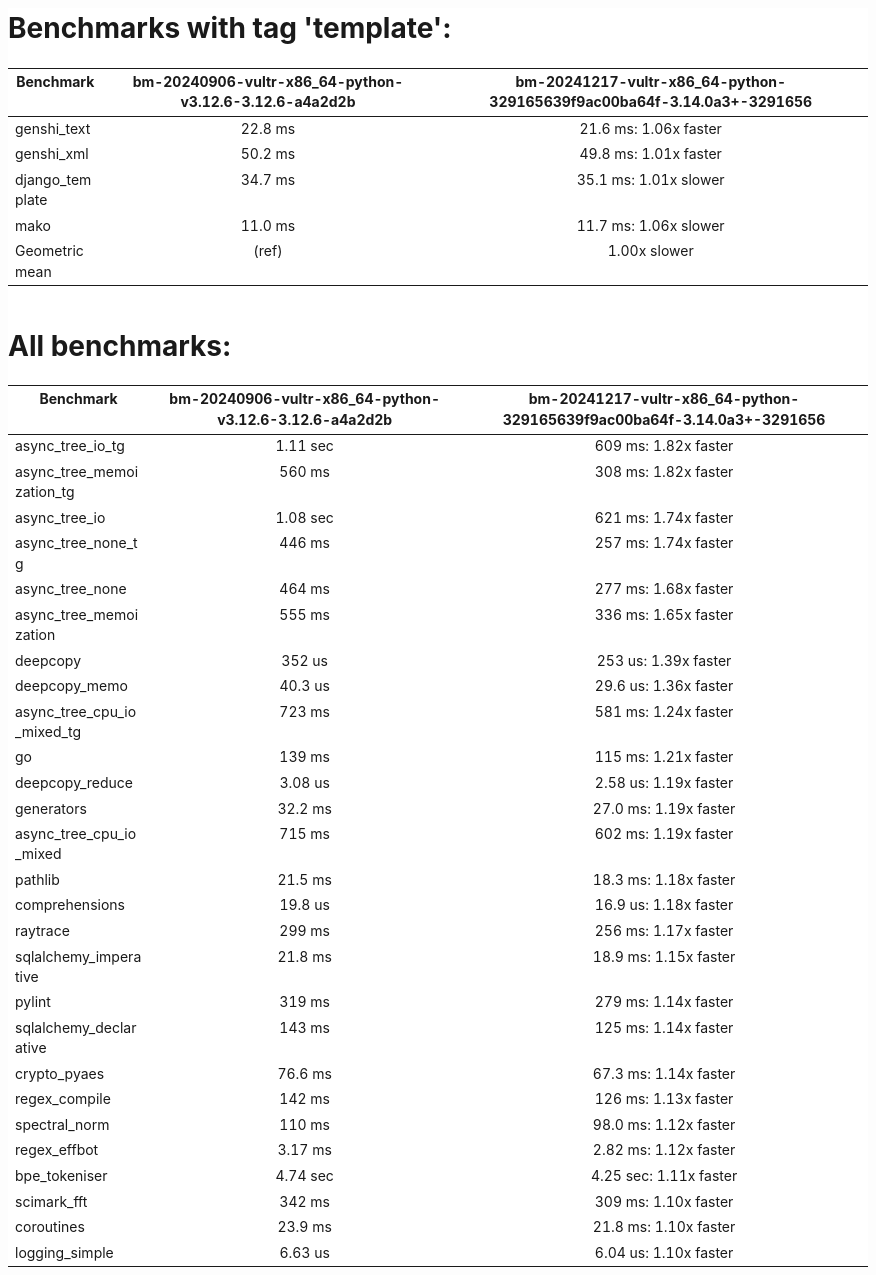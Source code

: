 Benchmarks with tag 'template':
===============================

| Benchmark       | bm-20240906-vultr-x86_64-python-v3.12.6-3.12.6-a4a2d2b | bm-20241217-vultr-x86_64-python-329165639f9ac00ba64f-3.14.0a3+-3291656 |
|-----------------|:------------------------------------------------------:|:----------------------------------------------------------------------:|
| genshi_text     | 22.8 ms                                                | 21.6 ms: 1.06x faster                                                  |
| genshi_xml      | 50.2 ms                                                | 49.8 ms: 1.01x faster                                                  |
| django_template | 34.7 ms                                                | 35.1 ms: 1.01x slower                                                  |
| mako            | 11.0 ms                                                | 11.7 ms: 1.06x slower                                                  |
| Geometric mean  | (ref)                                                  | 1.00x slower                                                           |

All benchmarks:
===============

| Benchmark                  | bm-20240906-vultr-x86_64-python-v3.12.6-3.12.6-a4a2d2b | bm-20241217-vultr-x86_64-python-329165639f9ac00ba64f-3.14.0a3+-3291656 |
|----------------------------|:------------------------------------------------------:|:----------------------------------------------------------------------:|
| async_tree_io_tg           | 1.11 sec                                               | 609 ms: 1.82x faster                                                   |
| async_tree_memoization_tg  | 560 ms                                                 | 308 ms: 1.82x faster                                                   |
| async_tree_io              | 1.08 sec                                               | 621 ms: 1.74x faster                                                   |
| async_tree_none_tg         | 446 ms                                                 | 257 ms: 1.74x faster                                                   |
| async_tree_none            | 464 ms                                                 | 277 ms: 1.68x faster                                                   |
| async_tree_memoization     | 555 ms                                                 | 336 ms: 1.65x faster                                                   |
| deepcopy                   | 352 us                                                 | 253 us: 1.39x faster                                                   |
| deepcopy_memo              | 40.3 us                                                | 29.6 us: 1.36x faster                                                  |
| async_tree_cpu_io_mixed_tg | 723 ms                                                 | 581 ms: 1.24x faster                                                   |
| go                         | 139 ms                                                 | 115 ms: 1.21x faster                                                   |
| deepcopy_reduce            | 3.08 us                                                | 2.58 us: 1.19x faster                                                  |
| generators                 | 32.2 ms                                                | 27.0 ms: 1.19x faster                                                  |
| async_tree_cpu_io_mixed    | 715 ms                                                 | 602 ms: 1.19x faster                                                   |
| pathlib                    | 21.5 ms                                                | 18.3 ms: 1.18x faster                                                  |
| comprehensions             | 19.8 us                                                | 16.9 us: 1.18x faster                                                  |
| raytrace                   | 299 ms                                                 | 256 ms: 1.17x faster                                                   |
| sqlalchemy_imperative      | 21.8 ms                                                | 18.9 ms: 1.15x faster                                                  |
| pylint                     | 319 ms                                                 | 279 ms: 1.14x faster                                                   |
| sqlalchemy_declarative     | 143 ms                                                 | 125 ms: 1.14x faster                                                   |
| crypto_pyaes               | 76.6 ms                                                | 67.3 ms: 1.14x faster                                                  |
| regex_compile              | 142 ms                                                 | 126 ms: 1.13x faster                                                   |
| spectral_norm              | 110 ms                                                 | 98.0 ms: 1.12x faster                                                  |
| regex_effbot               | 3.17 ms                                                | 2.82 ms: 1.12x faster                                                  |
| bpe_tokeniser              | 4.74 sec                                               | 4.25 sec: 1.11x faster                                                 |
| scimark_fft                | 342 ms                                                 | 309 ms: 1.10x faster                                                   |
| coroutines                 | 23.9 ms                                                | 21.8 ms: 1.10x faster                                                  |
| logging_simple             | 6.63 us                                                | 6.04 us: 1.10x faster                                                  |